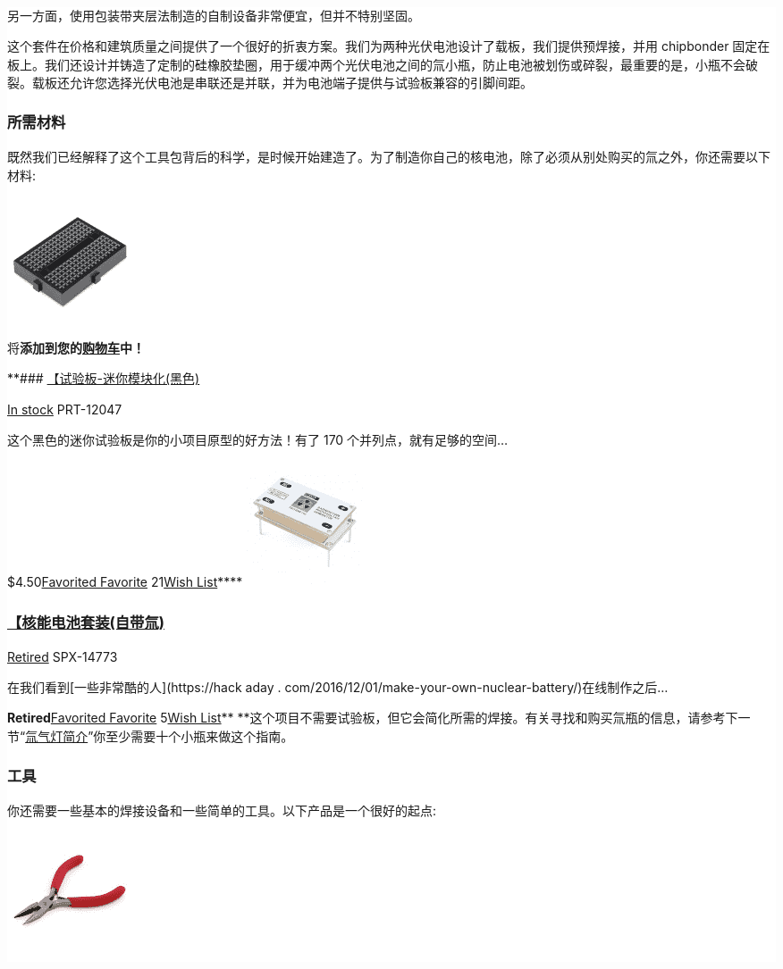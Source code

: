 另一方面，使用包装带夹层法制造的自制设备非常便宜，但并不特别坚固。

这个套件在价格和建筑质量之间提供了一个很好的折衷方案。我们为两种光伏电池设计了载板，我们提供预焊接，并用 chipbonder 固定在板上。我们还设计并铸造了定制的硅橡胶垫圈，用于缓冲两个光伏电池之间的氚小瓶，防止电池被划伤或碎裂，最重要的是，小瓶不会破裂。载板还允许您选择光伏电池是串联还是并联，并为电池端子提供与试验板兼容的引脚间距。

### 所需材料

既然我们已经解释了这个工具包背后的科学，是时候开始建造了。为了制造你自己的核电池，除了必须从别处购买的氚之外，你还需要以下材料:

[![Breadboard - Mini Modular (Black)](img/fb5e2a401a5b85ce7a2829a139c78520.png)](https://www.sparkfun.com/products/12047) 

将**添加到您的[购物车](https://www.sparkfun.com/cart)中！**

 **### [【试验板-迷你模块化(黑色)](https://www.sparkfun.com/products/12047)

[In stock](https://learn.sparkfun.com/static/bubbles/ "in stock") PRT-12047

这个黑色的迷你试验板是你的小项目原型的好方法！有了 170 个并列点，就有足够的空间…

$4.50[Favorited Favorite](# "Add to favorites") 21[Wish List](# "Add to wish list")****[![Nuclear Battery Kit (Bring Your Own Tritium)](img/c5891f6dad59bb2fadb54128b125b27b.png)](https://www.sparkfun.com/products/retired/14773) 

### [【核能电池套装(自带氚)](https://www.sparkfun.com/products/retired/14773)

[Retired](https://learn.sparkfun.com/static/bubbles/ "Retired") SPX-14773

在我们看到[一些非常酷的人](https://hack aday . com/2016/12/01/make-your-own-nuclear-battery/)在线制作之后…

**Retired**[Favorited Favorite](# "Add to favorites") 5[Wish List](# "Add to wish list")** **这个项目不需要试验板，但它会简化所需的焊接。有关寻找和购买氚瓶的信息，请参考下一节“[氚气灯简介](https://learn.sparkfun.com/tutorials/nuclear-battery-assembly-guide#a-brief-word-on-tritium-gas-lights)”你至少需要十个小瓶来做这个指南。

### 工具

你还需要一些基本的焊接设备和一些简单的工具。以下产品是一个很好的起点:

[![Needle Nose Pliers](img/6e2910224da03cadaa94ef8ee8ee7786.png)](https://www.sparkfun.com/products/8793) 
